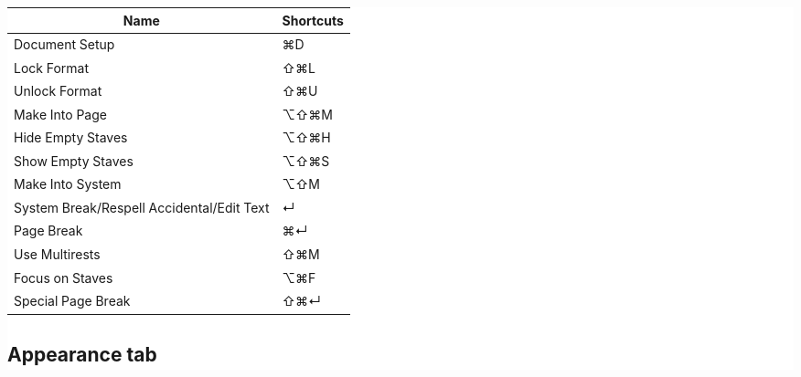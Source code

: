 <table style="width:100%">
<thead>
<tr>
<th>Name</th>
<th>Shortcuts</th>
</tr>
</thead>
<tbody>
<tr>
<td>Document Setup</td>
<td>⌘D</td>
</tr>
<tr>
<td>Lock Format</td>
<td>⇧⌘L</td>
</tr>
<tr>
<td>Unlock Format</td>
<td>⇧⌘U</td>
</tr>
<tr>
<td>Make Into Page</td>
<td>⌥⇧⌘M</td>
</tr>
<tr>
<td>Hide Empty Staves</td>
<td>⌥⇧⌘H</td>
</tr>
<tr>
<td>Show Empty Staves</td>
<td>⌥⇧⌘S</td>
</tr>
<tr>
<td>Make Into System</td>
<td>⌥⇧M</td>
</tr>
<tr>
<td>System Break/Respell Accidental/Edit Text</td>
<td>↵</td>
</tr>
<tr>
<td>Page Break</td>
<td>⌘↵</td>
</tr>
<tr>
<td>Use Multirests</td>
<td>⇧⌘M</td>
</tr>
<tr>
<td>Focus on Staves</td>
<td>⌥⌘F</td>
</tr>
<tr>
<td>Special Page Break</td>
<td>⇧⌘↵</td>
</tr>
</tbody></table>
<h2>Appearance tab</h2>
